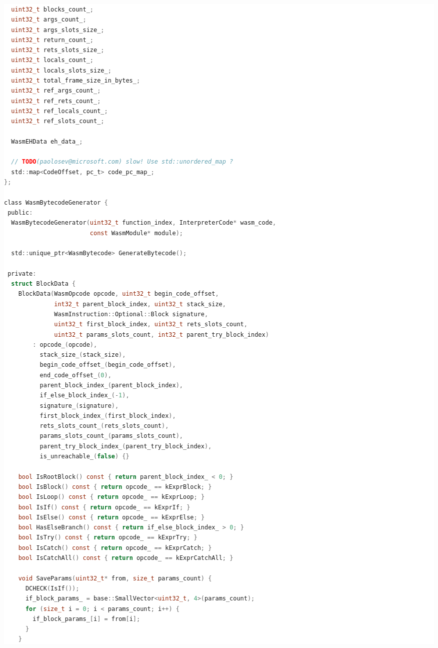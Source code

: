 ```c
  uint32_t blocks_count_;
  uint32_t args_count_;
  uint32_t args_slots_size_;
  uint32_t return_count_;
  uint32_t rets_slots_size_;
  uint32_t locals_count_;
  uint32_t locals_slots_size_;
  uint32_t total_frame_size_in_bytes_;
  uint32_t ref_args_count_;
  uint32_t ref_rets_count_;
  uint32_t ref_locals_count_;
  uint32_t ref_slots_count_;

  WasmEHData eh_data_;

  // TODO(paolosev@microsoft.com) slow! Use std::unordered_map ?
  std::map<CodeOffset, pc_t> code_pc_map_;
};

class WasmBytecodeGenerator {
 public:
  WasmBytecodeGenerator(uint32_t function_index, InterpreterCode* wasm_code,
                        const WasmModule* module);

  std::unique_ptr<WasmBytecode> GenerateBytecode();

 private:
  struct BlockData {
    BlockData(WasmOpcode opcode, uint32_t begin_code_offset,
              int32_t parent_block_index, uint32_t stack_size,
              WasmInstruction::Optional::Block signature,
              uint32_t first_block_index, uint32_t rets_slots_count,
              uint32_t params_slots_count, int32_t parent_try_block_index)
        : opcode_(opcode),
          stack_size_(stack_size),
          begin_code_offset_(begin_code_offset),
          end_code_offset_(0),
          parent_block_index_(parent_block_index),
          if_else_block_index_(-1),
          signature_(signature),
          first_block_index_(first_block_index),
          rets_slots_count_(rets_slots_count),
          params_slots_count_(params_slots_count),
          parent_try_block_index_(parent_try_block_index),
          is_unreachable_(false) {}

    bool IsRootBlock() const { return parent_block_index_ < 0; }
    bool IsBlock() const { return opcode_ == kExprBlock; }
    bool IsLoop() const { return opcode_ == kExprLoop; }
    bool IsIf() const { return opcode_ == kExprIf; }
    bool IsElse() const { return opcode_ == kExprElse; }
    bool HasElseBranch() const { return if_else_block_index_ > 0; }
    bool IsTry() const { return opcode_ == kExprTry; }
    bool IsCatch() const { return opcode_ == kExprCatch; }
    bool IsCatchAll() const { return opcode_ == kExprCatchAll; }

    void SaveParams(uint32_t* from, size_t params_count) {
      DCHECK(IsIf());
      if_block_params_ = base::SmallVector<uint32_t, 4>(params_count);
      for (size_t i = 0; i < params_count; i++) {
        if_block_params_[i] = from[i];
      }
    }
```